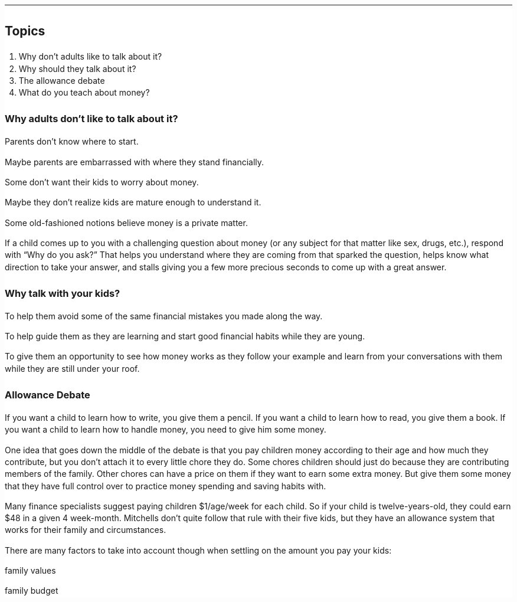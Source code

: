 * * *

## Topics

  1. Why don&#8217;t adults like to talk about it?
  2. Why should they talk about it?
  3. The allowance debate
  4. What do you teach about money?

### Why adults don&#8217;t like to talk about it?

Parents don&#8217;t know where to start.

Maybe parents are embarrassed with where they stand financially.

Some don&#8217;t want their kids to worry about money.

Maybe they don&#8217;t realize kids are mature enough to understand it.

Some old-fashioned notions believe money is a private matter.

If a child comes up to you with a challenging question about money (or any subject for that matter like sex, drugs, etc.), respond with &#8220;Why do you ask?&#8221; That helps you understand where they are coming from that sparked the question, helps know what direction to take your answer, and stalls giving you a few more precious seconds to come up with a great answer.

### Why talk with your kids?

To help them avoid some of the same financial mistakes you made along the way.

To help guide them as they are learning and start good financial habits while they are young.

To give them an opportunity to see how money works as they follow your example and learn from your conversations with them while they are still under your roof.

### Allowance Debate

If you want a child to learn how to write, you give them a pencil. If you want a child to learn how to read, you give them a book. If you want a child to learn how to handle money, you need to give him some money.

One idea that goes down the middle of the debate is that you pay children money according to their age and how much they contribute, but you don&#8217;t attach it to every little chore they do. Some chores children should just do because they are contributing members of the family. Other chores can have a price on them if they want to earn some extra money. But give them some money that they have full control over to practice money spending and saving habits with.

Many finance specialists suggest paying children $1/age/week for each child. So if your child is twelve-years-old, they could earn $48 in a given 4 week-month. Mitchells don&#8217;t quite follow that rule with their five kids, but they have an allowance system that works for their family and circumstances.

There are many factors to take into account though when settling on the amount you pay your kids:

family values

family budget
